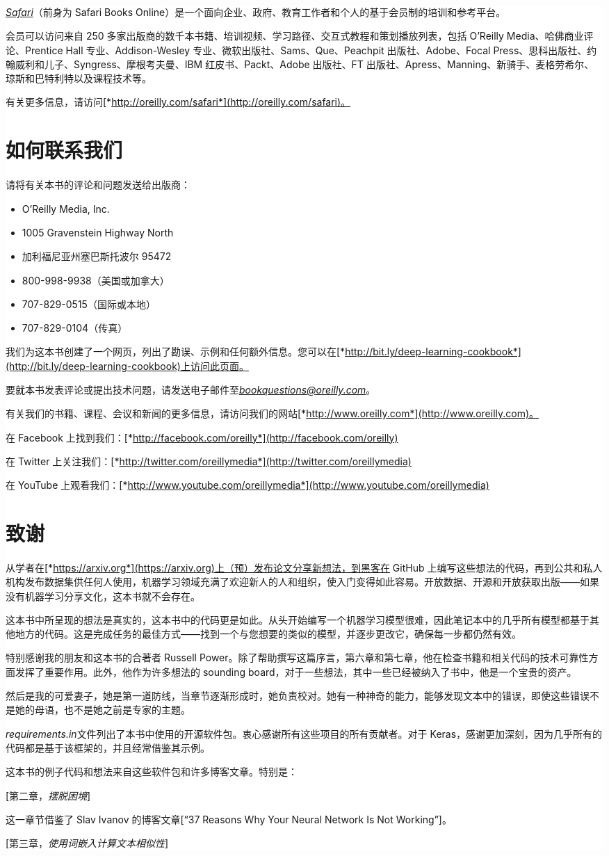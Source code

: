 [*Safari*](http://oreilly.com/safari)（前身为 Safari Books Online）是一个面向企业、政府、教育工作者和个人的基于会员制的培训和参考平台。

会员可以访问来自 250 多家出版商的数千本书籍、培训视频、学习路径、交互式教程和策划播放列表，包括 O’Reilly Media、哈佛商业评论、Prentice Hall 专业、Addison-Wesley 专业、微软出版社、Sams、Que、Peachpit 出版社、Adobe、Focal Press、思科出版社、约翰威利和儿子、Syngress、摩根考夫曼、IBM 红皮书、Packt、Adobe 出版社、FT 出版社、Apress、Manning、新骑手、麦格劳希尔、琼斯和巴特利特以及课程技术等。

有关更多信息，请访问[*http://oreilly.com/safari*](http://oreilly.com/safari)。

# 如何联系我们

请将有关本书的评论和问题发送给出版商：

+   O’Reilly Media, Inc.

+   1005 Gravenstein Highway North

+   加利福尼亚州塞巴斯托波尔 95472

+   800-998-9938（美国或加拿大）

+   707-829-0515（国际或本地）

+   707-829-0104（传真）

我们为这本书创建了一个网页，列出了勘误、示例和任何额外信息。您可以在[*http://bit.ly/deep-learning-cookbook*](http://bit.ly/deep-learning-cookbook)上访问此页面。

要就本书发表评论或提出技术问题，请发送电子邮件至*bookquestions@oreilly.com*。

有关我们的书籍、课程、会议和新闻的更多信息，请访问我们的网站[*http://www.oreilly.com*](http://www.oreilly.com)。

在 Facebook 上找到我们：[*http://facebook.com/oreilly*](http://facebook.com/oreilly)

在 Twitter 上关注我们：[*http://twitter.com/oreillymedia*](http://twitter.com/oreillymedia)

在 YouTube 上观看我们：[*http://www.youtube.com/oreillymedia*](http://www.youtube.com/oreillymedia)

# 致谢

从学者在[*https://arxiv.org*](https://arxiv.org)上（预）发布论文分享新想法，到黑客在 GitHub 上编写这些想法的代码，再到公共和私人机构发布数据集供任何人使用，机器学习领域充满了欢迎新人的人和组织，使入门变得如此容易。开放数据、开源和开放获取出版——如果没有机器学习分享文化，这本书就不会存在。

这本书中所呈现的想法是真实的，这本书中的代码更是如此。从头开始编写一个机器学习模型很难，因此笔记本中的几乎所有模型都基于其他地方的代码。这是完成任务的最佳方式——找到一个与您想要的类似的模型，并逐步更改它，确保每一步都仍然有效。

特别感谢我的朋友和这本书的合著者 Russell Power。除了帮助撰写这篇序言，第六章和第七章，他在检查书籍和相关代码的技术可靠性方面发挥了重要作用。此外，他作为许多想法的 sounding board，对于一些想法，其中一些已经被纳入了书中，他是一个宝贵的资产。

然后是我的可爱妻子，她是第一道防线，当章节逐渐形成时，她负责校对。她有一种神奇的能力，能够发现文本中的错误，即使这些错误不是她的母语，也不是她之前是专家的主题。

*requirements.in*文件列出了本书中使用的开源软件包。衷心感谢所有这些项目的所有贡献者。对于 Keras，感谢更加深刻，因为几乎所有的代码都是基于该框架的，并且经常借鉴其示例。

这本书的例子代码和想法来自这些软件包和许多博客文章。特别是：

[第二章，*摆脱困境*]

这一章节借鉴了 Slav Ivanov 的博客文章[“37 Reasons Why Your Neural Network Is Not Working”]。

[第三章，*使用词嵌入计算文本相似性*]
